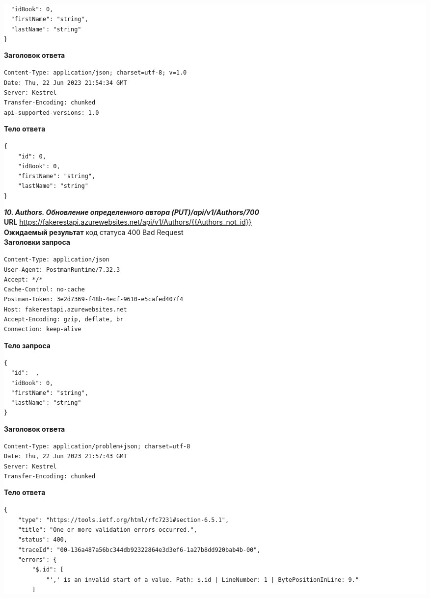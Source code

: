 ````
  "idBook": 0,
  "firstName": "string",
  "lastName": "string"
}
````
**Заголовок ответа**<br>
````
Content-Type: application/json; charset=utf-8; v=1.0
Date: Thu, 22 Jun 2023 21:54:34 GMT
Server: Kestrel
Transfer-Encoding: chunked
api-supported-versions: 1.0
````
**Тело ответа**<br>
````
{
    "id": 0,
    "idBook": 0,
    "firstName": "string",
    "lastName": "string"
}
````


**_10. Authors. Обновление определенного автора  (​PUT)/api/v1/Authors/700_**<br>
**URL** https://fakerestapi.azurewebsites.net/api/v1/Authors/{{Authors_not_id}} <br>
**Ожидаемый результат**  код статуса 400 Bad Request<br>
**Заголовки запроса**<br>
````
Content-Type: application/json
User-Agent: PostmanRuntime/7.32.3
Accept: */*
Cache-Control: no-cache
Postman-Token: 3e2d7369-f48b-4ecf-9610-e5cafed407f4
Host: fakerestapi.azurewebsites.net
Accept-Encoding: gzip, deflate, br
Connection: keep-alive
````
**Тело запроса**<br>
````
{
  "id":  ,
  "idBook": 0,
  "firstName": "string",
  "lastName": "string"
}
````
**Заголовок ответа**<br>
````
Content-Type: application/problem+json; charset=utf-8
Date: Thu, 22 Jun 2023 21:57:43 GMT
Server: Kestrel
Transfer-Encoding: chunked
````
**Тело ответа**<br>
````
{
    "type": "https://tools.ietf.org/html/rfc7231#section-6.5.1",
    "title": "One or more validation errors occurred.",
    "status": 400,
    "traceId": "00-136a487a56bc344db92322864e3d3ef6-1a27b8dd920bab4b-00",
    "errors": {
        "$.id": [
            "',' is an invalid start of a value. Path: $.id | LineNumber: 1 | BytePositionInLine: 9."
        ]
````